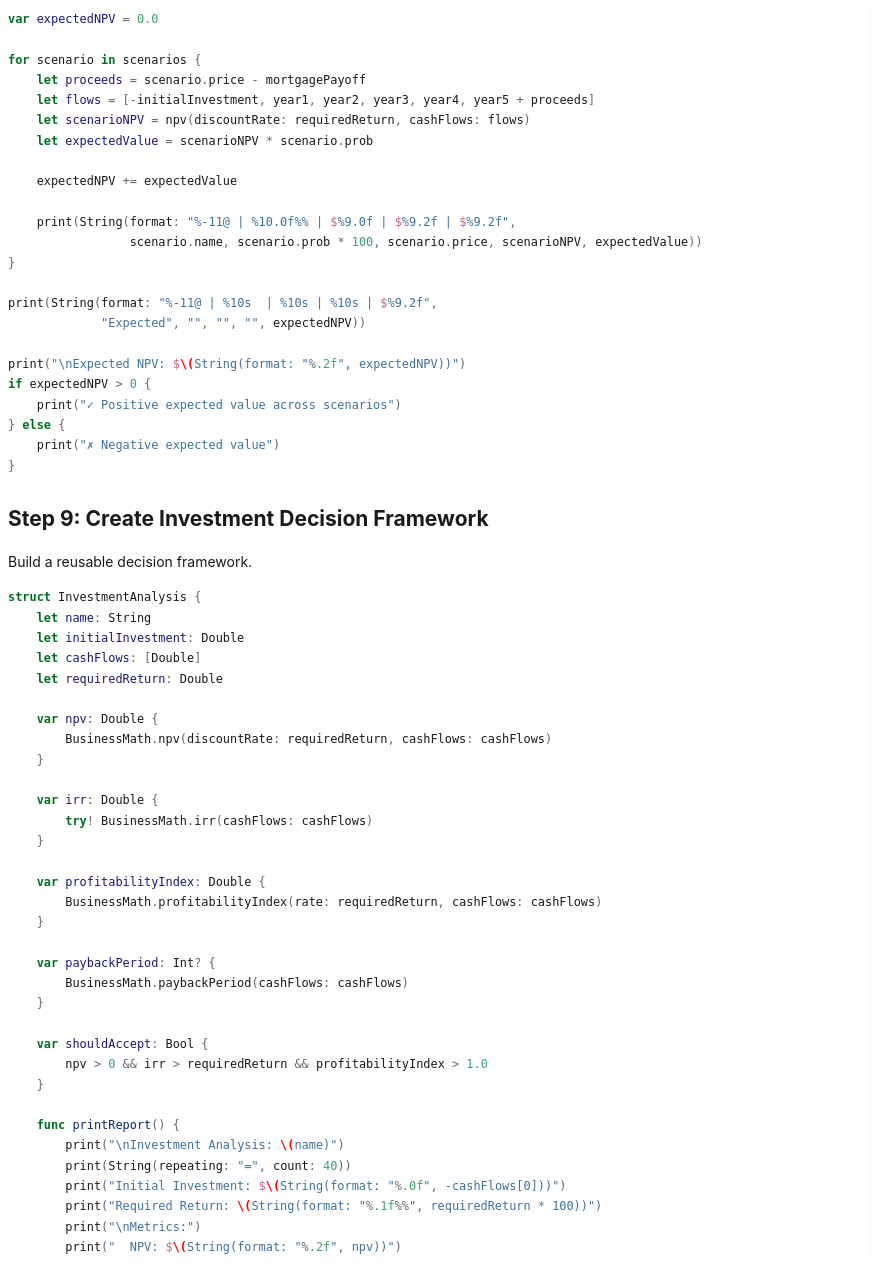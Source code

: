 ```swift
var expectedNPV = 0.0

for scenario in scenarios {
    let proceeds = scenario.price - mortgagePayoff
    let flows = [-initialInvestment, year1, year2, year3, year4, year5 + proceeds]
    let scenarioNPV = npv(discountRate: requiredReturn, cashFlows: flows)
    let expectedValue = scenarioNPV * scenario.prob

    expectedNPV += expectedValue

    print(String(format: "%-11@ | %10.0f%% | $%9.0f | $%9.2f | $%9.2f",
                 scenario.name, scenario.prob * 100, scenario.price, scenarioNPV, expectedValue))
}

print(String(format: "%-11@ | %10s  | %10s | %10s | $%9.2f",
             "Expected", "", "", "", expectedNPV))

print("\nExpected NPV: $\(String(format: "%.2f", expectedNPV))")
if expectedNPV > 0 {
    print("✓ Positive expected value across scenarios")
} else {
    print("✗ Negative expected value")
}
```

## Step 9: Create Investment Decision Framework

Build a reusable decision framework.

```swift
struct InvestmentAnalysis {
    let name: String
    let initialInvestment: Double
    let cashFlows: [Double]
    let requiredReturn: Double

    var npv: Double {
        BusinessMath.npv(discountRate: requiredReturn, cashFlows: cashFlows)
    }

    var irr: Double {
        try! BusinessMath.irr(cashFlows: cashFlows)
    }

    var profitabilityIndex: Double {
        BusinessMath.profitabilityIndex(rate: requiredReturn, cashFlows: cashFlows)
    }

    var paybackPeriod: Int? {
        BusinessMath.paybackPeriod(cashFlows: cashFlows)
    }

    var shouldAccept: Bool {
        npv > 0 && irr > requiredReturn && profitabilityIndex > 1.0
    }

    func printReport() {
        print("\nInvestment Analysis: \(name)")
        print(String(repeating: "=", count: 40))
        print("Initial Investment: $\(String(format: "%.0f", -cashFlows[0]))")
        print("Required Return: \(String(format: "%.1f%%", requiredReturn * 100))")
        print("\nMetrics:")
        print("  NPV: $\(String(format: "%.2f", npv))")
```